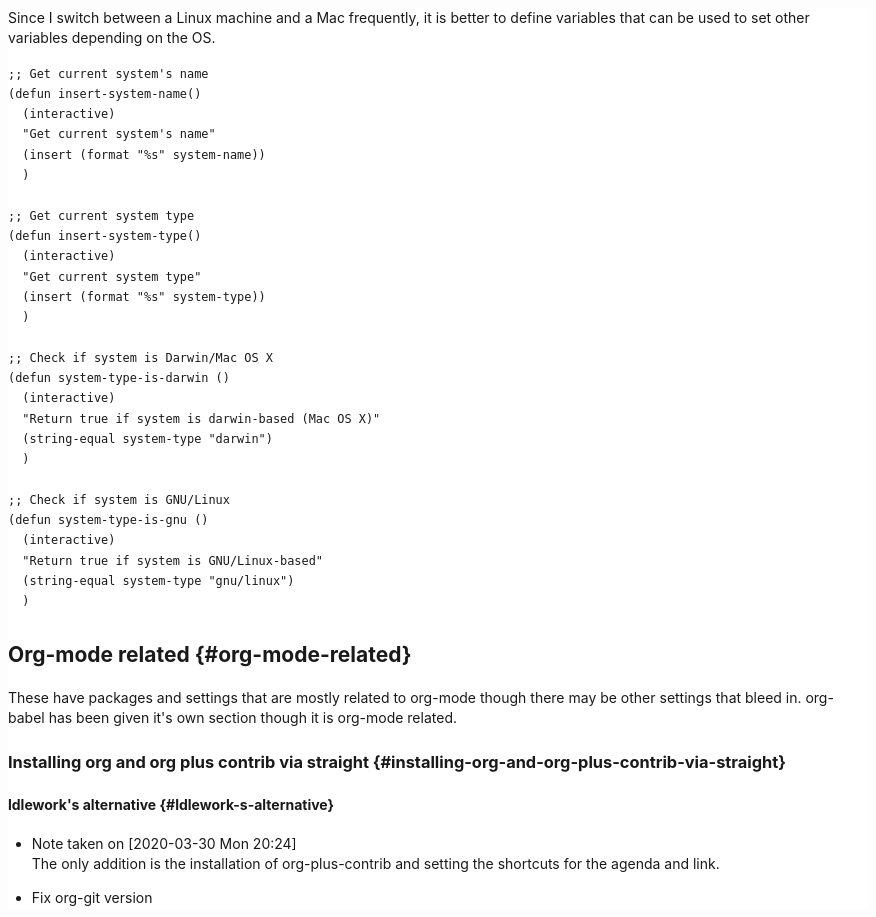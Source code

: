 Since I switch between a Linux machine and a Mac frequently, it is better to define variables that can be used to set other variables depending on the OS.

```emacs-lisp
;; Get current system's name
(defun insert-system-name()
  (interactive)
  "Get current system's name"
  (insert (format "%s" system-name))
  )

;; Get current system type
(defun insert-system-type()
  (interactive)
  "Get current system type"
  (insert (format "%s" system-type))
  )

;; Check if system is Darwin/Mac OS X
(defun system-type-is-darwin ()
  (interactive)
  "Return true if system is darwin-based (Mac OS X)"
  (string-equal system-type "darwin")
  )

;; Check if system is GNU/Linux
(defun system-type-is-gnu ()
  (interactive)
  "Return true if system is GNU/Linux-based"
  (string-equal system-type "gnu/linux")
  )

```


## Org-mode related {#org-mode-related}

These have packages and settings that are mostly related to org-mode though there may be other settings that bleed in. org-babel has been given it's own section though it is org-mode related.


### Installing org and org plus contrib via straight {#installing-org-and-org-plus-contrib-via-straight}


#### ldlework's alternative {#ldlework-s-alternative}

-   Note taken on <span class="timestamp-wrapper"><span class="timestamp">[2020-03-30 Mon 20:24] </span></span> <br />
    The only addition is the installation of org-plus-contrib and setting the shortcuts for the agenda and link.

-    Fix org-git version
